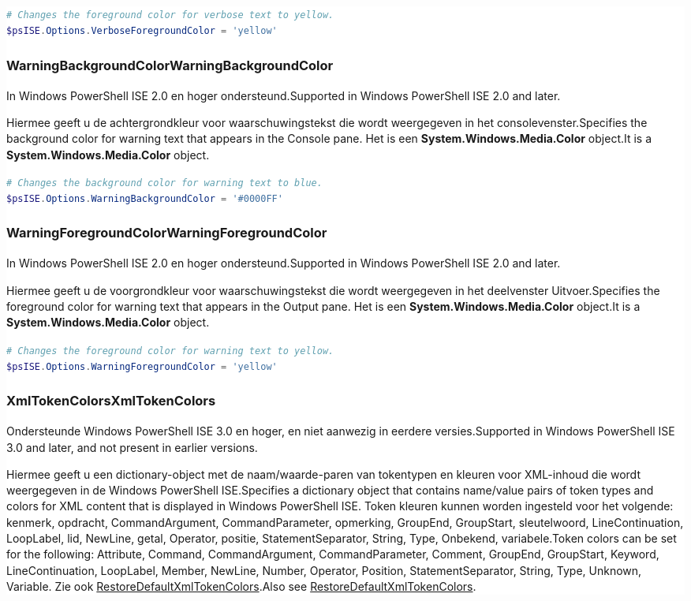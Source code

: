 ```powershell
# Changes the foreground color for verbose text to yellow.
$psISE.Options.VerboseForegroundColor = 'yellow'
```

### <a name="warningbackgroundcolor"></a><span data-ttu-id="e3a26-280">WarningBackgroundColor</span><span class="sxs-lookup"><span data-stu-id="e3a26-280">WarningBackgroundColor</span></span>

<span data-ttu-id="e3a26-281">In Windows PowerShell ISE 2.0 en hoger ondersteund.</span><span class="sxs-lookup"><span data-stu-id="e3a26-281">Supported in Windows PowerShell ISE 2.0 and later.</span></span>

<span data-ttu-id="e3a26-282">Hiermee geeft u de achtergrondkleur voor waarschuwingstekst die wordt weergegeven in het consolevenster.</span><span class="sxs-lookup"><span data-stu-id="e3a26-282">Specifies the background color for warning text that appears in the Console pane.</span></span> <span data-ttu-id="e3a26-283">Het is een **System.Windows.Media.Color** object.</span><span class="sxs-lookup"><span data-stu-id="e3a26-283">It is a **System.Windows.Media.Color** object.</span></span>

```powershell
# Changes the background color for warning text to blue.
$psISE.Options.WarningBackgroundColor = '#0000FF'
```

### <a name="warningforegroundcolor"></a><span data-ttu-id="e3a26-284">WarningForegroundColor</span><span class="sxs-lookup"><span data-stu-id="e3a26-284">WarningForegroundColor</span></span>

<span data-ttu-id="e3a26-285">In Windows PowerShell ISE 2.0 en hoger ondersteund.</span><span class="sxs-lookup"><span data-stu-id="e3a26-285">Supported in Windows PowerShell ISE 2.0 and later.</span></span>

<span data-ttu-id="e3a26-286">Hiermee geeft u de voorgrondkleur voor waarschuwingstekst die wordt weergegeven in het deelvenster Uitvoer.</span><span class="sxs-lookup"><span data-stu-id="e3a26-286">Specifies the foreground color for warning text that appears in the Output pane.</span></span> <span data-ttu-id="e3a26-287">Het is een **System.Windows.Media.Color** object.</span><span class="sxs-lookup"><span data-stu-id="e3a26-287">It is a **System.Windows.Media.Color** object.</span></span>

```powershell
# Changes the foreground color for warning text to yellow.
$psISE.Options.WarningForegroundColor = 'yellow'
```

### <a name="xmltokencolors"></a><span data-ttu-id="e3a26-288">XmlTokenColors</span><span class="sxs-lookup"><span data-stu-id="e3a26-288">XmlTokenColors</span></span>

<span data-ttu-id="e3a26-289">Ondersteunde Windows PowerShell ISE 3.0 en hoger, en niet aanwezig in eerdere versies.</span><span class="sxs-lookup"><span data-stu-id="e3a26-289">Supported in Windows PowerShell ISE 3.0 and later, and not present in earlier versions.</span></span>

<span data-ttu-id="e3a26-290">Hiermee geeft u een dictionary-object met de naam/waarde-paren van tokentypen en kleuren voor XML-inhoud die wordt weergegeven in de Windows PowerShell ISE.</span><span class="sxs-lookup"><span data-stu-id="e3a26-290">Specifies a dictionary object that contains name/value pairs of token types and colors for XML content that is displayed in Windows PowerShell ISE.</span></span> <span data-ttu-id="e3a26-291">Token kleuren kunnen worden ingesteld voor het volgende: kenmerk, opdracht, CommandArgument, CommandParameter, opmerking, GroupEnd, GroupStart, sleutelwoord, LineContinuation, LoopLabel, lid, NewLine, getal, Operator, positie, StatementSeparator, String, Type, Onbekend, variabele.</span><span class="sxs-lookup"><span data-stu-id="e3a26-291">Token colors can be set for the following: Attribute, Command, CommandArgument, CommandParameter, Comment, GroupEnd, GroupStart, Keyword, LineContinuation, LoopLabel, Member, NewLine, Number, Operator, Position, StatementSeparator, String, Type, Unknown, Variable.</span></span> <span data-ttu-id="e3a26-292">Zie ook [RestoreDefaultXmlTokenColors](#restoredefaultxmltokencolors).</span><span class="sxs-lookup"><span data-stu-id="e3a26-292">Also see [RestoreDefaultXmlTokenColors](#restoredefaultxmltokencolors).</span></span>

